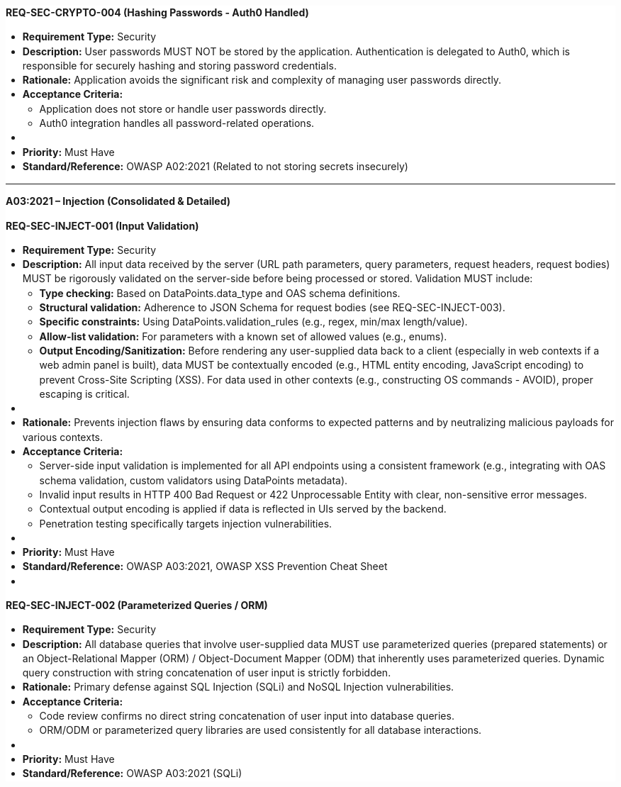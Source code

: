 **REQ-SEC-CRYPTO-004 (Hashing Passwords \- Auth0 Handled)**

- **Requirement Type:** Security
- **Description:** User passwords MUST NOT be stored by the application. Authentication is delegated to Auth0, which is responsible for securely hashing and storing password credentials.
- **Rationale:** Application avoids the significant risk and complexity of managing user passwords directly.
- **Acceptance Criteria:**
  - Application does not store or handle user passwords directly.
  - Auth0 integration handles all password-related operations.
-
- **Priority:** Must Have
- **Standard/Reference:** OWASP A02:2021 (Related to not storing secrets insecurely)

---

**A03:2021 – Injection (Consolidated & Detailed)**

**REQ-SEC-INJECT-001 (Input Validation)**

- **Requirement Type:** Security
- **Description:** All input data received by the server (URL path parameters, query parameters, request headers, request bodies) MUST be rigorously validated on the server-side before being processed or stored. Validation MUST include:
  - **Type checking:** Based on DataPoints.data_type and OAS schema definitions.
  - **Structural validation:** Adherence to JSON Schema for request bodies (see REQ-SEC-INJECT-003).
  - **Specific constraints:** Using DataPoints.validation_rules (e.g., regex, min/max length/value).
  - **Allow-list validation:** For parameters with a known set of allowed values (e.g., enums).
  - **Output Encoding/Sanitization:** Before rendering any user-supplied data back to a client (especially in web contexts if a web admin panel is built), data MUST be contextually encoded (e.g., HTML entity encoding, JavaScript encoding) to prevent Cross-Site Scripting (XSS). For data used in other contexts (e.g., constructing OS commands \- AVOID), proper escaping is critical.
-
- **Rationale:** Prevents injection flaws by ensuring data conforms to expected patterns and by neutralizing malicious payloads for various contexts.
- **Acceptance Criteria:**
  - Server-side input validation is implemented for all API endpoints using a consistent framework (e.g., integrating with OAS schema validation, custom validators using DataPoints metadata).
  - Invalid input results in HTTP 400 Bad Request or 422 Unprocessable Entity with clear, non-sensitive error messages.
  - Contextual output encoding is applied if data is reflected in UIs served by the backend.
  - Penetration testing specifically targets injection vulnerabilities.
-
- **Priority:** Must Have
- **Standard/Reference:** OWASP A03:2021, OWASP XSS Prevention Cheat Sheet
-

**REQ-SEC-INJECT-002 (Parameterized Queries / ORM)**

- **Requirement Type:** Security
- **Description:** All database queries that involve user-supplied data MUST use parameterized queries (prepared statements) or an Object-Relational Mapper (ORM) / Object-Document Mapper (ODM) that inherently uses parameterized queries. Dynamic query construction with string concatenation of user input is strictly forbidden.
- **Rationale:** Primary defense against SQL Injection (SQLi) and NoSQL Injection vulnerabilities.
- **Acceptance Criteria:**
  - Code review confirms no direct string concatenation of user input into database queries.
  - ORM/ODM or parameterized query libraries are used consistently for all database interactions.
-
- **Priority:** Must Have
- **Standard/Reference:** OWASP A03:2021 (SQLi)
